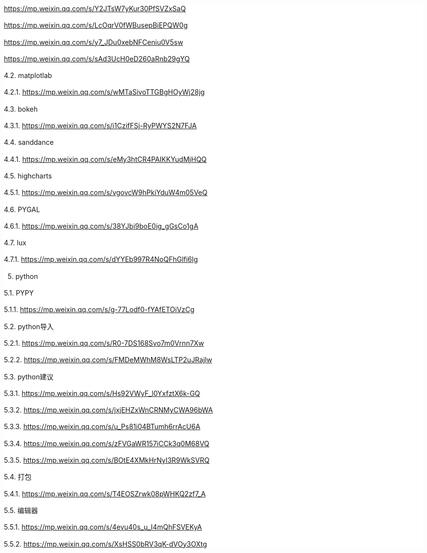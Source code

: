 https://mp.weixin.qq.com/s/Y2JTsW7yKur30PfSVZxSaQ

https://mp.weixin.qq.com/s/LcOqrV0fWBusepBiEPQW0g

https://mp.weixin.qq.com/s/y7_JDu0xebNFCeniu0V5sw

https://mp.weixin.qq.com/s/sAd3UcH0eD260aRnb29gYQ

4.2.	matplotlab

4.2.1.	https://mp.weixin.qq.com/s/wMTaSivoTTGBgHOyWj28jg

4.3.	bokeh

4.3.1.	https://mp.weixin.qq.com/s/i1CzifFSj-RyPWYS2N7FJA

4.4.	sanddance

4.4.1.	https://mp.weixin.qq.com/s/eMy3htCR4PAIKKYudMjHQQ

4.5.	highcharts

4.5.1.	https://mp.weixin.qq.com/s/vgovcW9hPkiYduW4m05VeQ

4.6.	PYGAL

4.6.1.	https://mp.weixin.qq.com/s/38YJbi9boE0ig_gGsCo1gA

4.7.	lux

4.7.1.	https://mp.weixin.qq.com/s/dYYEb997R4NoQFhGlfi6lg

5.	python

5.1.	PYPY

5.1.1.	https://mp.weixin.qq.com/s/g-77Lodf0-fYAfETOiVzCg

5.2.	python导入

5.2.1.	https://mp.weixin.qq.com/s/R0-7DS168Svo7m0Vrnn7Xw

5.2.2.	https://mp.weixin.qq.com/s/FMDeMWhM8WsLTP2uJRajlw

5.3.	python建议

5.3.1.	https://mp.weixin.qq.com/s/Hs92VWyF_l0YxfztX6k-GQ

5.3.2.	https://mp.weixin.qq.com/s/jxjEHZxWnCRNMyCWA96bWA

5.3.3.	https://mp.weixin.qq.com/s/u_Ps81i04BTumh6rrAcU6A

5.3.4.	https://mp.weixin.qq.com/s/zFVGaWR157iCCk3q0M68VQ

5.3.5.	https://mp.weixin.qq.com/s/BOtE4XMkHrNyI3R9WkSVRQ

5.4.	打包

5.4.1.	https://mp.weixin.qq.com/s/T4EOSZrwk08pWHKQ2zf7_A

5.5.	编辑器

5.5.1.	https://mp.weixin.qq.com/s/4evu40s_u_I4mQhFSVEKyA

5.5.2.	https://mp.weixin.qq.com/s/XsHSS0bRV3qK-dVOy3OXtg

